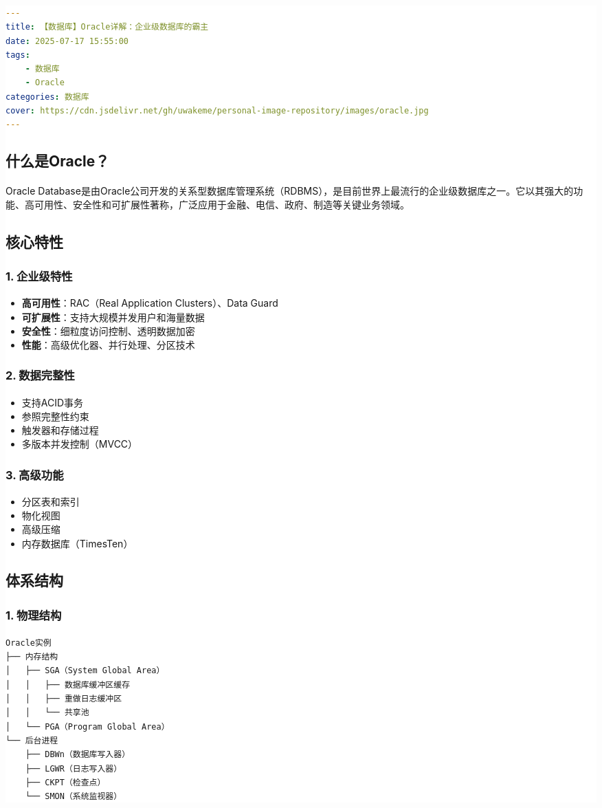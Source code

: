 ```yaml
---
title: 【数据库】Oracle详解：企业级数据库的霸主
date: 2025-07-17 15:55:00
tags: 
    - 数据库
    - Oracle
categories: 数据库
cover: https://cdn.jsdelivr.net/gh/uwakeme/personal-image-repository/images/oracle.jpg
---
```


## 什么是Oracle？

Oracle Database是由Oracle公司开发的关系型数据库管理系统（RDBMS），是目前世界上最流行的企业级数据库之一。它以其强大的功能、高可用性、安全性和可扩展性著称，广泛应用于金融、电信、政府、制造等关键业务领域。

## 核心特性

### 1. 企业级特性
- **高可用性**：RAC（Real Application Clusters）、Data Guard
- **可扩展性**：支持大规模并发用户和海量数据
- **安全性**：细粒度访问控制、透明数据加密
- **性能**：高级优化器、并行处理、分区技术

### 2. 数据完整性
- 支持ACID事务
- 参照完整性约束
- 触发器和存储过程
- 多版本并发控制（MVCC）

### 3. 高级功能
- 分区表和索引
- 物化视图
- 高级压缩
- 内存数据库（TimesTen）

## 体系结构

### 1. 物理结构
```
Oracle实例
├── 内存结构
│   ├── SGA（System Global Area）
│   │   ├── 数据库缓冲区缓存
│   │   ├── 重做日志缓冲区
│   │   └── 共享池
│   └── PGA（Program Global Area）
└── 后台进程
    ├── DBWn（数据库写入器）
    ├── LGWR（日志写入器）
    ├── CKPT（检查点）
    └── SMON（系统监视器）
```
